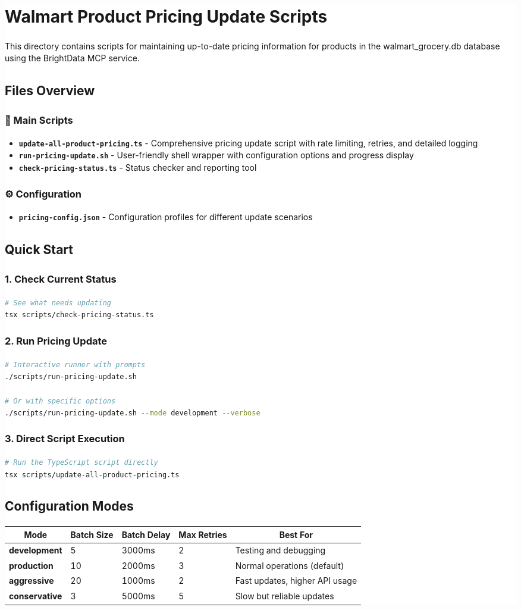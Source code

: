 # Walmart Product Pricing Update Scripts

This directory contains scripts for maintaining up-to-date pricing information for products in the walmart_grocery.db database using the BrightData MCP service.

## Files Overview

### 🚀 Main Scripts

- **`update-all-product-pricing.ts`** - Comprehensive pricing update script with rate limiting, retries, and detailed logging
- **`run-pricing-update.sh`** - User-friendly shell wrapper with configuration options and progress display
- **`check-pricing-status.ts`** - Status checker and reporting tool

### ⚙️ Configuration

- **`pricing-config.json`** - Configuration profiles for different update scenarios

## Quick Start

### 1. Check Current Status
```bash
# See what needs updating
tsx scripts/check-pricing-status.ts
```

### 2. Run Pricing Update
```bash
# Interactive runner with prompts
./scripts/run-pricing-update.sh

# Or with specific options
./scripts/run-pricing-update.sh --mode development --verbose
```

### 3. Direct Script Execution
```bash
# Run the TypeScript script directly
tsx scripts/update-all-product-pricing.ts
```

## Configuration Modes

| Mode | Batch Size | Batch Delay | Max Retries | Best For |
|------|------------|-------------|-------------|----------|
| **development** | 5 | 3000ms | 2 | Testing and debugging |
| **production** | 10 | 2000ms | 3 | Normal operations (default) |
| **aggressive** | 20 | 1000ms | 2 | Fast updates, higher API usage |
| **conservative** | 3 | 5000ms | 5 | Slow but reliable updates |
